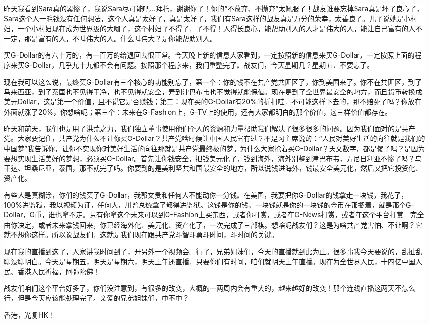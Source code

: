 

昨天我看到Sara真的累惨了，我说Sara尽可能吧...拜托，谢谢你了！你的“不放弃、不抛弃”太佩服了！战友谁要忘掉Sara真是坏了良心了，Sara这个人一毛钱没有任何想法，这个人真是太好了，真是太好了，我们有Sara这样的战友真是万分的荣幸，太善良了。儿子说她是小村妇，一个小村妇现在成为世界级的大咖了，这个村妇了不得了，了不得！人得长良心，能帮助别人的人才是伟大的人，能让自己富有的人不一定，那是富有的人，不叫伟大的人。什么叫伟大？是你能帮助别人。



买G-Dollar的有六十万的，有一百万的给退回去很正常。今天晚上新的信息大家看到，一定按照新的信息来买G-Dollar，一定按照上面的程序来买G-Dollar，几乎九十九都不会有问题。按照那个程序来，我们重整完了。战友们，今天星期几？星期五，不要忘了。



现在我可以这么说，最终买G-Dollar有三个核心的功能别忘了，第一个：你的钱不在共产党共匪区了，你到美国来了。你不在共匪区，到了马来西亚，到了泰国也不见得干净，也不见得就安全，弄到津巴布韦也不觉得就能保值。现在是到了全世界最安全的地方，而且货币转换成美元Dollar，这是第一个价值，且不说它是否赚钱；第二：现在买的G-Dollar有20%的折扣哇，不可能这样下去的，那不赔死了吗？你放在外面就涨了20%，你想啥呢；第三个：未来在G-Fashion上，G-TV上的使用，还有大家都明白的那个价值，这三样价值都存在。



昨天和前天，我们也是用了洪荒之力，我们独立董事使用他们个人的资源和力量帮助我们解决了很多很多的问题。因为我们面对的是共产党。大家要记住，共产党为什么不让你买G-Dollar？共产党啥时候让中国人民富有过？不是习主席说的：“人民对美好生活的向往就是我们的中国梦”我告诉你，让你不实现你对美好生活的向往那就是共产党最终极的梦。为什么大家抢着买G-Dollar？天文数字，都是傻子吗？是因为要想实现生活美好的梦想，必须买G-Dollar。首先让你钱安全，把钱美元化了，钱到海外，海外别整到津巴布韦，弄尼日利亚不惨了吗？乌干达、坦桑尼亚，泰国，那不就完了吗。你要到的是美利坚共和国最安全的地方，所以说钱进海外，钱最安全美元化，然后又把它投资化、资产化。



有些人是真糊涂，你们的钱买了G-Dollar，我郭文贵和任何人不能动你一分钱。在美国，我要把你G-Dollar的钱拿走一块钱，我花了，100%进监狱，我以视频为证，任何人，川普总统拿了都得进监狱。这钱是你的钱，一块钱就是你的一块钱的金币在那搁着，就是那个G-Dollar，G币，谁也拿不走。只有你拿这个未来可以到G-Fashion上买东西，或者你打赏，或者在G-News打赏，或者在这个平台打赏，完全由你决定，或者未来拿钱回来，你已经海外化、美元化、资产化了，一次完成了三部棋。想啥呢战友们？这是为啥共产党害怕、不让啊？它就不想你这样。所以说战友们，这就是我们现在跟共产党斗智斗勇斗时间，斗时间的关键。



现在我的直播到这了，人家讲我时间到了，开另外一个视频会。行了，兄弟姐妹们，今天的直播就到此为止。很多事我今天要说的，乱扯乱聊没聊明白。今天是星期五，明天是星期六，明天上午还直播，只要你们有时间，咱们就明天上午直播。现在为全世界人民，十四亿中国人民、香港人民祈福，阿弥陀佛！



战友们咱们这个平台好多了，你们没注意到，有很多的改变，大概的一两周内会有重大的，越来越好的改变！那个连线直播这两天不怎么行，但是今天应该能处理完了。亲爱的兄弟姐妹们，中不中？



香港，光复HK！